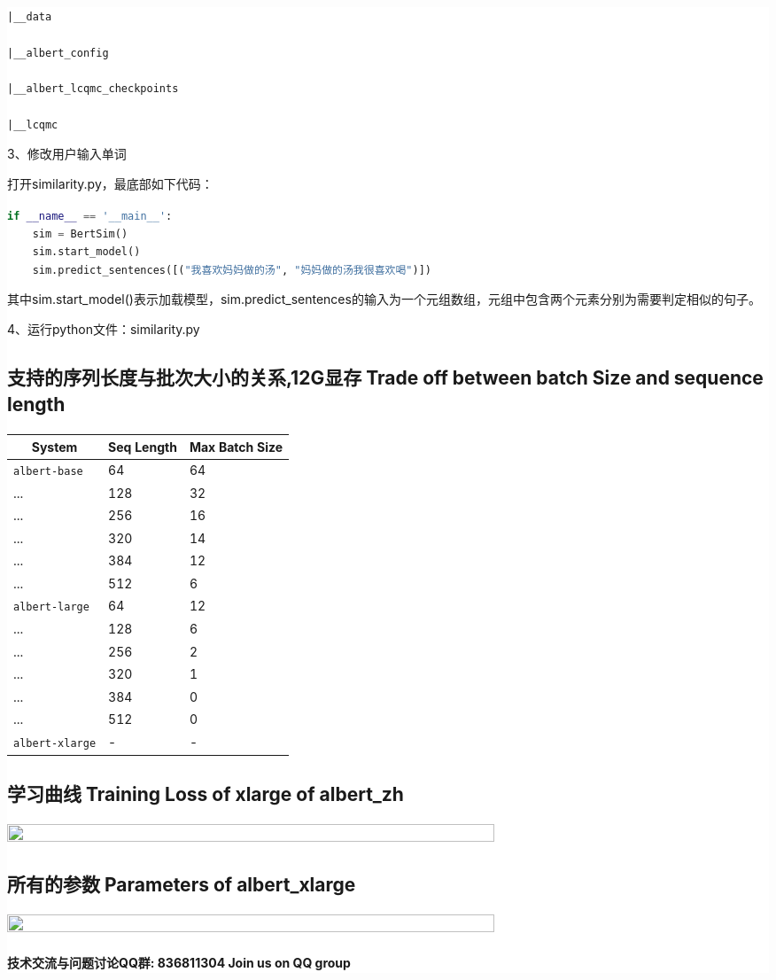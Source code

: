     |__data
    
    |__albert_config
    
    |__albert_lcqmc_checkpoints
    
    |__lcqmc

3、修改用户输入单词

打开similarity.py，最底部如下代码：

```python
if __name__ == '__main__':
    sim = BertSim()
    sim.start_model()
    sim.predict_sentences([("我喜欢妈妈做的汤", "妈妈做的汤我很喜欢喝")])
```

其中sim.start_model()表示加载模型，sim.predict_sentences的输入为一个元组数组，元组中包含两个元素分别为需要判定相似的句子。

4、运行python文件：similarity.py


支持的序列长度与批次大小的关系,12G显存 Trade off between batch Size and sequence length
-------------------------------------------------

System       | Seq Length | Max Batch Size
------------ | ---------- | --------------
`albert-base`  | 64         | 64
...          | 128        | 32
...          | 256        | 16
...          | 320        | 14
...          | 384        | 12
...          | 512        | 6
`albert-large` | 64         | 12
...          | 128        | 6
...          | 256        | 2
...          | 320        | 1
...          | 384        | 0
...          | 512        | 0
`albert-xlarge` | -         | -

学习曲线 Training Loss of xlarge of albert_zh
-------------------------------------------------
<img src="https://github.com/brightmart/albert_zh/blob/master/resources/xlarge_loss.jpg"  width="80%" height="40%" />

所有的参数 Parameters of albert_xlarge
-------------------------------------------------
<img src="https://github.com/brightmart/albert_zh/blob/master/resources/albert_large_zh_parameters.jpg"  width="80%" height="40%" />


#### 技术交流与问题讨论QQ群: 836811304 Join us on QQ group
